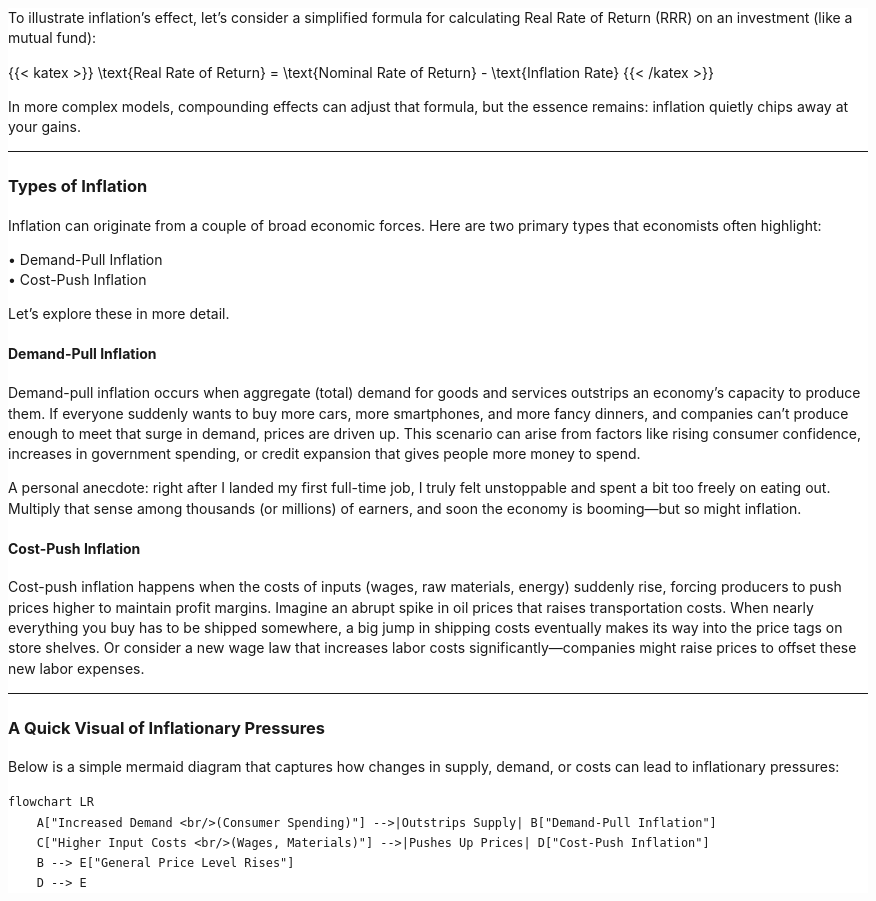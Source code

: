 To illustrate inflation’s effect, let’s consider a simplified formula for calculating Real Rate of Return (RRR) on an investment (like a mutual fund):

{{< katex >}}
\text{Real Rate of Return} = \text{Nominal Rate of Return} - \text{Inflation Rate}
{{< /katex >}}

In more complex models, compounding effects can adjust that formula, but the essence remains: inflation quietly chips away at your gains.

---

### Types of Inflation

Inflation can originate from a couple of broad economic forces. Here are two primary types that economists often highlight:

• Demand-Pull Inflation  
• Cost-Push Inflation  

Let’s explore these in more detail.

#### Demand-Pull Inflation

Demand-pull inflation occurs when aggregate (total) demand for goods and services outstrips an economy’s capacity to produce them. If everyone suddenly wants to buy more cars, more smartphones, and more fancy dinners, and companies can’t produce enough to meet that surge in demand, prices are driven up. This scenario can arise from factors like rising consumer confidence, increases in government spending, or credit expansion that gives people more money to spend.  

A personal anecdote: right after I landed my first full-time job, I truly felt unstoppable and spent a bit too freely on eating out. Multiply that sense among thousands (or millions) of earners, and soon the economy is booming—but so might inflation.

#### Cost-Push Inflation

Cost-push inflation happens when the costs of inputs (wages, raw materials, energy) suddenly rise, forcing producers to push prices higher to maintain profit margins. Imagine an abrupt spike in oil prices that raises transportation costs. When nearly everything you buy has to be shipped somewhere, a big jump in shipping costs eventually makes its way into the price tags on store shelves. Or consider a new wage law that increases labor costs significantly—companies might raise prices to offset these new labor expenses.

---

### A Quick Visual of Inflationary Pressures

Below is a simple mermaid diagram that captures how changes in supply, demand, or costs can lead to inflationary pressures:

```mermaid
flowchart LR
    A["Increased Demand <br/>(Consumer Spending)"] -->|Outstrips Supply| B["Demand-Pull Inflation"]
    C["Higher Input Costs <br/>(Wages, Materials)"] -->|Pushes Up Prices| D["Cost-Push Inflation"]
    B --> E["General Price Level Rises"]
    D --> E
```
